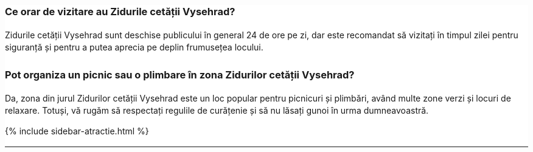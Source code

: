 ### Ce orar de vizitare au Zidurile cetății Vysehrad?
Zidurile cetății Vysehrad sunt deschise publicului în general 24 de ore pe zi, dar este recomandat să vizitați în timpul zilei pentru siguranță și pentru a putea aprecia pe deplin frumusețea locului.

### Pot organiza un picnic sau o plimbare în zona Zidurilor cetății Vysehrad?
Da, zona din jurul Zidurilor cetății Vysehrad este un loc popular pentru picnicuri și plimbări, având multe zone verzi și locuri de relaxare. Totuși, vă rugăm să respectați regulile de curățenie și să nu lăsați gunoi în urma dumneavoastră.

</div>

</div>

{% include sidebar-atractie.html %}

</div>

<hr class="hr-s1">

